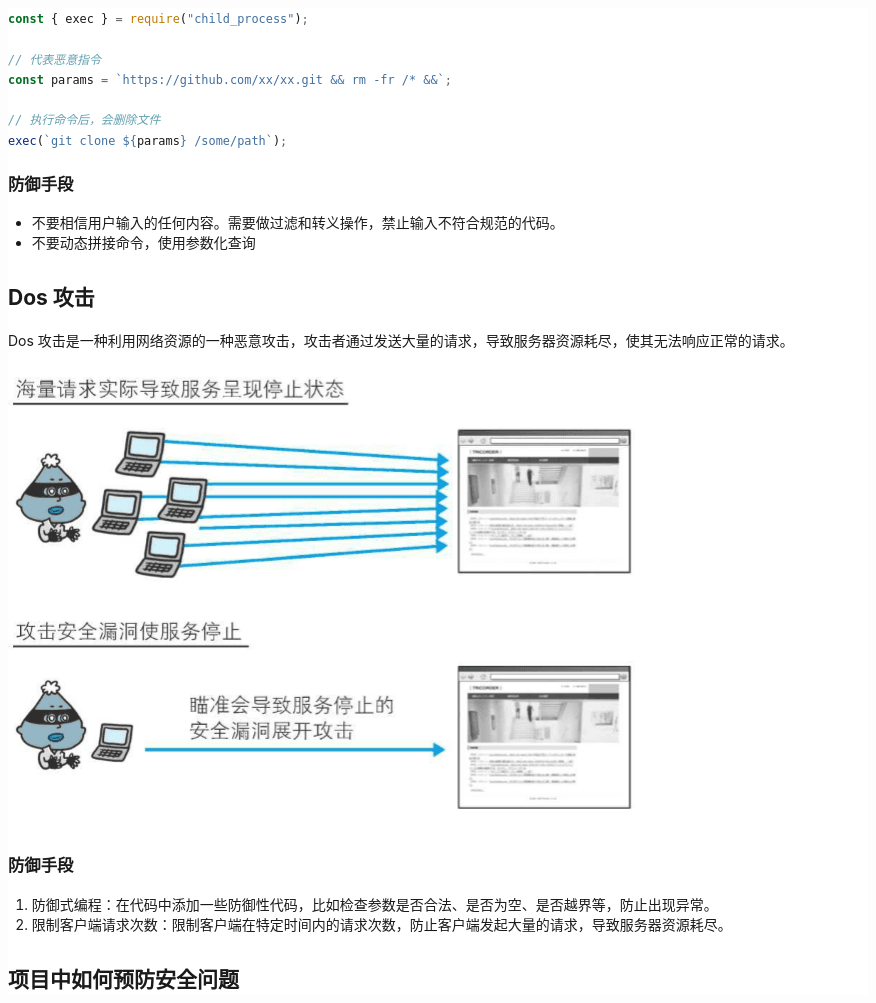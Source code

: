 ```js
const { exec } = require("child_process");

// 代表恶意指令
const params = `https://github.com/xx/xx.git && rm -fr /* &&`;

// 执行命令后，会删除文件
exec(`git clone ${params} /some/path`);
```

### 防御手段

- 不要相信用户输入的任何内容。需要做过滤和转义操作，禁止输入不符合规范的代码。
- 不要动态拼接命令，使用参数化查询

## Dos 攻击

Dos 攻击是一种利用网络资源的一种恶意攻击，攻击者通过发送大量的请求，导致服务器资源耗尽，使其无法响应正常的请求。

![alt text](image-6.png)

### 防御手段

1. 防御式编程：在代码中添加一些防御性代码，比如检查参数是否合法、是否为空、是否越界等，防止出现异常。
2. 限制客户端请求次数：限制客户端在特定时间内的请求次数，防止客户端发起大量的请求，导致服务器资源耗尽。

## 项目中如何预防安全问题

